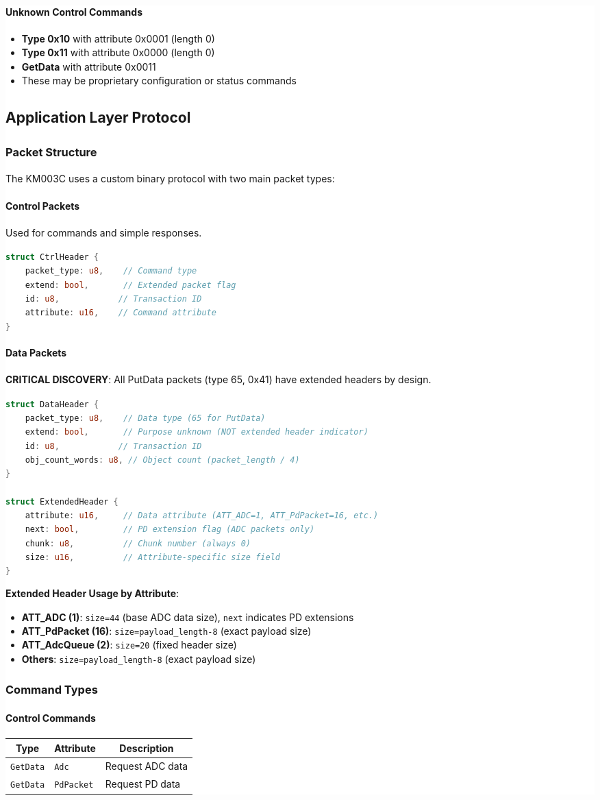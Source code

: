 #### Unknown Control Commands
- **Type 0x10** with attribute 0x0001 (length 0)
- **Type 0x11** with attribute 0x0000 (length 0)
- **GetData** with attribute 0x0011
- These may be proprietary configuration or status commands

## Application Layer Protocol

### Packet Structure

The KM003C uses a custom binary protocol with two main packet types:

#### Control Packets
Used for commands and simple responses.

```rust
struct CtrlHeader {
    packet_type: u8,    // Command type
    extend: bool,       // Extended packet flag
    id: u8,            // Transaction ID
    attribute: u16,    // Command attribute
}
```

#### Data Packets
**CRITICAL DISCOVERY**: All PutData packets (type 65, 0x41) have extended headers by design.

```rust
struct DataHeader {
    packet_type: u8,    // Data type (65 for PutData)
    extend: bool,       // Purpose unknown (NOT extended header indicator)
    id: u8,            // Transaction ID
    obj_count_words: u8, // Object count (packet_length / 4)
}

struct ExtendedHeader {
    attribute: u16,     // Data attribute (ATT_ADC=1, ATT_PdPacket=16, etc.)
    next: bool,         // PD extension flag (ADC packets only)
    chunk: u8,          // Chunk number (always 0)
    size: u16,          // Attribute-specific size field
}
```

**Extended Header Usage by Attribute**:
- **ATT_ADC (1)**: `size=44` (base ADC data size), `next` indicates PD extensions
- **ATT_PdPacket (16)**: `size=payload_length-8` (exact payload size)  
- **ATT_AdcQueue (2)**: `size=20` (fixed header size)
- **Others**: `size=payload_length-8` (exact payload size)

### Command Types

#### Control Commands
| Type | Attribute | Description |
|------|-----------|-------------|
| `GetData` | `Adc` | Request ADC data |
| `GetData` | `PdPacket` | Request PD data |
